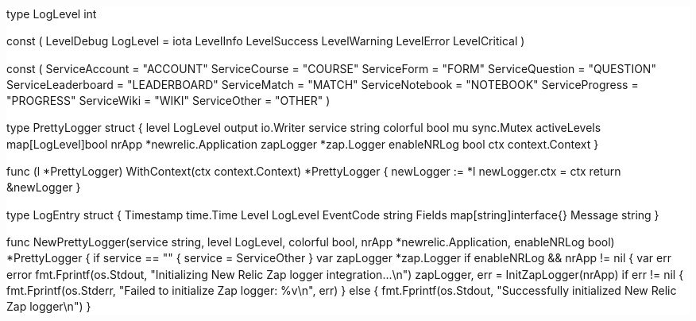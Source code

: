 type LogLevel int

const (
LevelDebug LogLevel = iota
LevelInfo
LevelSuccess
LevelWarning
LevelError
LevelCritical
)

const (
ServiceAccount = "ACCOUNT"
ServiceCourse = "COURSE"
ServiceForm = "FORM"
ServiceQuestion = "QUESTION"
ServiceLeaderboard = "LEADERBOARD"
ServiceMatch = "MATCH"
ServiceNotebook = "NOTEBOOK"
ServiceProgress = "PROGRESS"
ServiceWiki = "WIKI"
ServiceOther = "OTHER"
)

type PrettyLogger struct {
level LogLevel
output io.Writer
service string
colorful bool
mu sync.Mutex
activeLevels map[LogLevel]bool
nrApp *newrelic.Application
zapLogger *zap.Logger
enableNRLog bool
ctx context.Context
}

func (l *PrettyLogger) WithContext(ctx context.Context) *PrettyLogger {
newLogger := \*l
newLogger.ctx = ctx
return &newLogger
}

type LogEntry struct {
Timestamp time.Time
Level LogLevel
EventCode string
Fields map[string]interface{}
Message string
}

func NewPrettyLogger(service string, level LogLevel, colorful bool, nrApp *newrelic.Application, enableNRLog bool) *PrettyLogger {
if service == "" {
service = ServiceOther
}
var zapLogger \*zap.Logger
if enableNRLog && nrApp != nil {
var err error
fmt.Fprintf(os.Stdout, "Initializing New Relic Zap logger integration...\n")
zapLogger, err = InitZapLogger(nrApp)
if err != nil {
fmt.Fprintf(os.Stderr, "Failed to initialize Zap logger: %v\n", err)
} else {
fmt.Fprintf(os.Stdout, "Successfully initialized New Relic Zap logger\n")
}